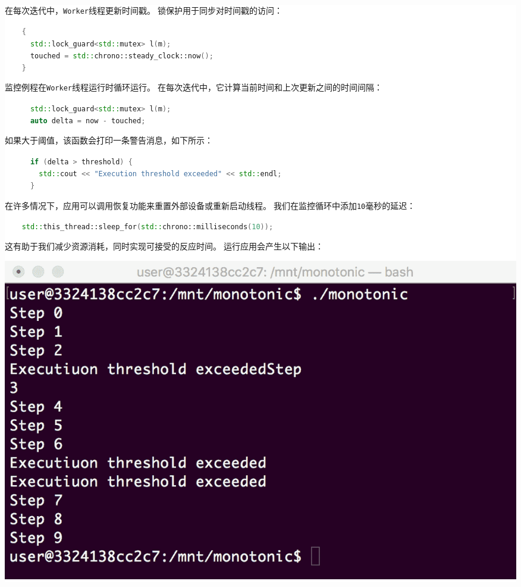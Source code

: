 在每次迭代中，`Worker`线程更新时间戳。 锁保护用于同步对时间戳的访问：

```cpp
    {
      std::lock_guard<std::mutex> l(m);
      touched = std::chrono::steady_clock::now();
    }
```

监控例程在`Worker`线程运行时循环运行。 在每次迭代中，它计算当前时间和上次更新之间的时间间隔：

```cpp
      std::lock_guard<std::mutex> l(m);
      auto delta = now - touched;
```

如果大于阈值，该函数会打印一条警告消息，如下所示：

```cpp
      if (delta > threshold) {
        std::cout << "Execution threshold exceeded" << std::endl;
      }
```

在许多情况下，应用可以调用恢复功能来重置外部设备或重新启动线程。 我们在监控循环中添加`10`毫秒的延迟：

```cpp
    std::this_thread::sleep_for(std::chrono::milliseconds(10));
```

这有助于我们减少资源消耗，同时实现可接受的反应时间。 运行应用会产生以下输出：

![](img/7962b124-e6ed-45a4-b2da-ffa84adf2d9b.png)
